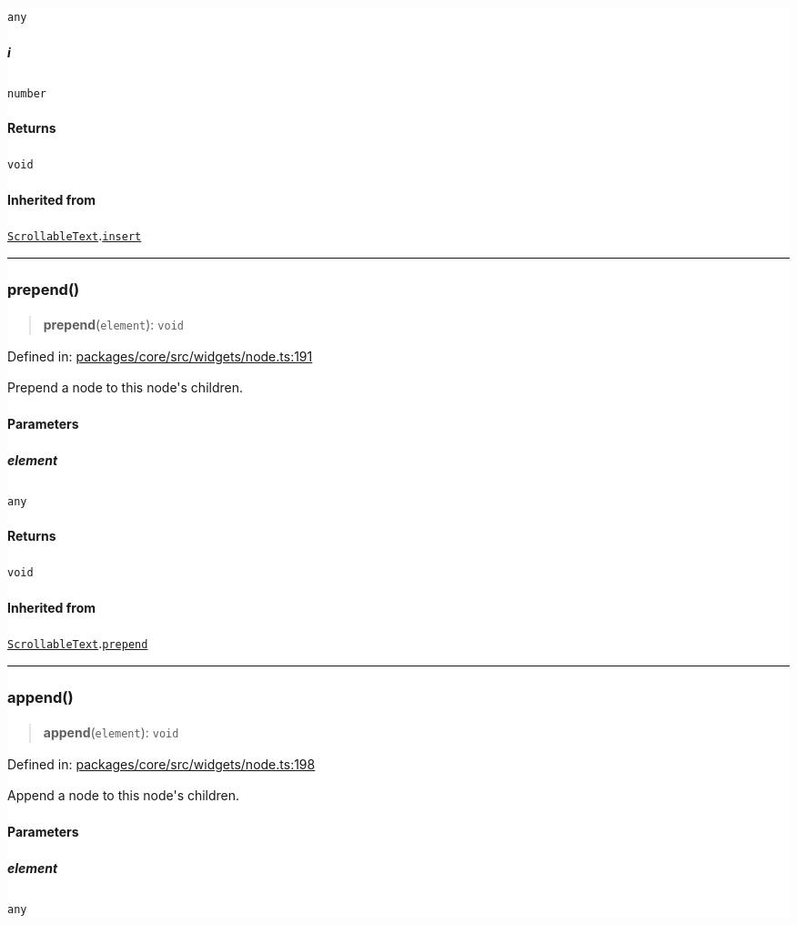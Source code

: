 `any`

##### i

`number`

#### Returns

`void`

#### Inherited from

[`ScrollableText`](widgets.scrollabletext.Class.ScrollableText.md).[`insert`](widgets.scrollabletext.Class.ScrollableText.md#insert)

***

### prepend()

> **prepend**(`element`): `void`

Defined in: [packages/core/src/widgets/node.ts:191](https://github.com/vdeantoni/unblessed/blob/alpha/packages/core/src/widgets/node.ts#L191)

Prepend a node to this node's children.

#### Parameters

##### element

`any`

#### Returns

`void`

#### Inherited from

[`ScrollableText`](widgets.scrollabletext.Class.ScrollableText.md).[`prepend`](widgets.scrollabletext.Class.ScrollableText.md#prepend)

***

### append()

> **append**(`element`): `void`

Defined in: [packages/core/src/widgets/node.ts:198](https://github.com/vdeantoni/unblessed/blob/alpha/packages/core/src/widgets/node.ts#L198)

Append a node to this node's children.

#### Parameters

##### element

`any`
